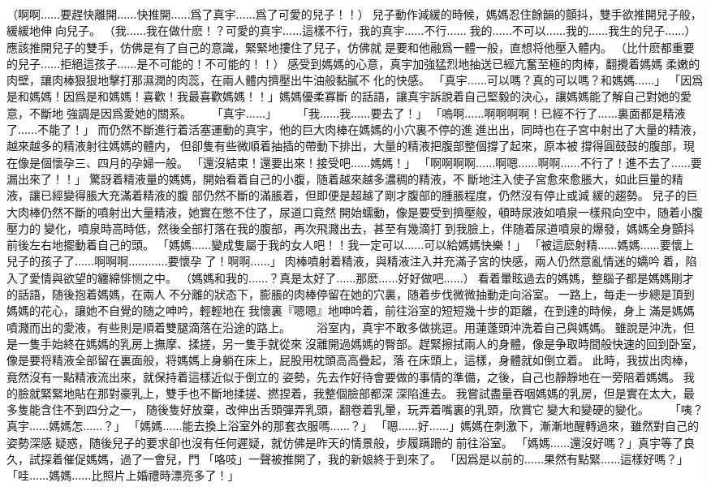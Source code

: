 （啊啊……要趕快離開……快推開……爲了真宇……爲了可愛的兒子！！） 
兒子動作減緩的時候，媽媽忍住餘韻的顫抖，雙手欲推開兒子般，緩緩地伸 
向兒子。 
（我……我在做什麽！？可愛的真宇……這樣不行，我的真宇……不行…… 
我的……不可以……我的……我生的兒子……） 
應該推開兒子的雙手，仿佛是有了自己的意識，緊緊地摟住了兒子，仿佛就 
是要和他融爲一體一般，直想将他壓入體内。 
（比什麽都重要的兒子……拒絕這孩子……是不可能的！不可能的！！） 
感受到媽媽的心意，真宇加強猛烈地抽送已經亢奮至極的肉棒，翻攪着媽媽 
柔嫩的肉壁，讓肉棒狠狠地擊打那濕潤的肉蕊，在兩人體内擠壓出牛油般黏膩不 
化的快感。 
「真宇……可以嗎？真的可以嗎？和媽媽……」 
「因爲是和媽媽！因爲是和媽媽！喜歡！我最喜歡媽媽！！」媽媽優柔寡斷 
的話語，讓真宇訴說着自己堅毅的決心，讓媽媽能了解自己對她的愛意，不斷地 
強調是因爲愛她的關系。 
　　「真宇……」 
　　「我……我……要去了！」 
「嗚啊……啊啊啊啊！已經不行了……裏面都是精液了……不能了！」 
而仍然不斷進行着活塞運動的真宇，他的巨大肉棒在媽媽的小穴裏不停的進 
進出出，同時也在子宮中射出了大量的精液，越來越多的精液射往媽媽的體内， 
但卻隻有些微順着抽插的帶動下排出，大量的精液把腹部整個撐了起來，原本被 
撐得圓鼓鼓的腹部，現在像是個懷孕三、四月的孕婦一般。 
「還沒結束！還要出來！接受吧……媽媽！」 
「啊啊啊啊……啊嗯……啊啊……不行了！進不去了……要漏出來了！！」 
驚訝着精液量的媽媽，開始看着自己的小腹，随着越來越多濃稠的精液，不 
斷地注入使子宮愈來愈脹大，如此巨量的精液，讓已經變得脹大充滿着精液的腹 
部仍然不斷的滿脹着，但即便是超越了剛才腹部的腫脹程度，仍然沒有停止或減 
緩的趨勢。 
兒子的巨大肉棒仍然不斷的噴射出大量精液，她實在憋不住了，尿道口竟然 
開始蠕動，像是要受到擠壓般，頓時尿液如噴泉一樣飛向空中，随着小腹壓力的 
變化，噴泉時高時低，然後全部打落在我的腹部，再次飛濺出去，甚至有幾滴打 
到我臉上，伴随着尿道噴泉的爆發，媽媽全身顫抖前後左右地擺動着自己的頭。 
「媽媽……變成隻屬于我的女人吧！！我一定可以……可以給媽媽快樂！」 
「被這麽射精……媽媽……要懷上兒子的孩子了……啊啊啊…………要懷孕 
了！啊啊……」 
肉棒噴射着精液，與精液注入并充滿子宮的快感，兩人仍然意亂情迷的嬌吟 
着，陷入了愛情與欲望的纏綿悱恻之中。 
（媽媽和我的……？真是太好了……那麽……好好做吧……） 
看着暈眩過去的媽媽，整腦子都是媽媽剛才的話語，随後抱着媽媽，在兩人 
不分離的狀态下，膨脹的肉棒停留在她的穴裏，随着步伐微微抽動走向浴室。 
一路上，每走一步總是頂到媽媽的花心，讓她不自覺的随之呻吟，輕輕地在 
我懷裏『嗯嗯』地呻吟着，前往浴室的短短幾十步的距離，在到達的時候，身上 
滿是媽媽噴濺而出的愛液，有些則是順着雙腿滴落在沿途的路上。 
　　浴室内，真宇不敢多做挑逗。用蓮蓬頭沖洗着自己與媽媽。 
雖說是沖洗，但是一隻手始終在媽媽的乳房上撫摩、揉搓，另一隻手就從來 
沒離開過媽媽的臀部。趕緊擦拭兩人的身體，像是争取時間般快速的回到卧室， 
像是要将精液全部留在裏面般，将媽媽上身躺在床上，屁股用枕頭高高疊起，落 
在床頭上，這樣，身體就如倒立着。 
此時，我拔出肉棒，竟然沒有一點精液流出來，就保持着這樣近似于倒立的 
姿勢，先去作好待會要做的事情的準備，之後，自己也靜靜地在一旁陪着媽媽。 
我的臉就緊緊地貼在那對豪乳上，雙手也不斷地揉搓、撚捏着，我整個臉部都深 
深陷進去。 
我嘗試盡量吞咽媽媽的乳房，但是實在太大，最多隻能含住不到四分之一， 
随後隻好放棄，改伸出舌頭彈弄乳頭，翻卷着乳暈，玩弄着嘴裏的乳頭，欣賞它 
變大和變硬的變化。 
　　「咦？真宇……媽媽怎……？」 
「媽媽……能去換上浴室外的那套衣服嗎……？」 
「嗯……好……」媽媽在刺激下，漸漸地醒轉過來，雖然對自己的姿勢深感 
疑惑，随後兒子的要求卻也沒有任何遲疑，就仿佛是昨天的情景般，步履蹒跚的 
前往浴室。 
「媽媽……還沒好嗎？」真宇等了良久，試探着催促媽媽，過了一會兒，門 
「咯吱」一聲被推開了，我的新娘終于到來了。 
「因爲是以前的……果然有點緊……這樣好嗎？」 
「哇……媽媽……比照片上婚禮時漂亮多了！」 